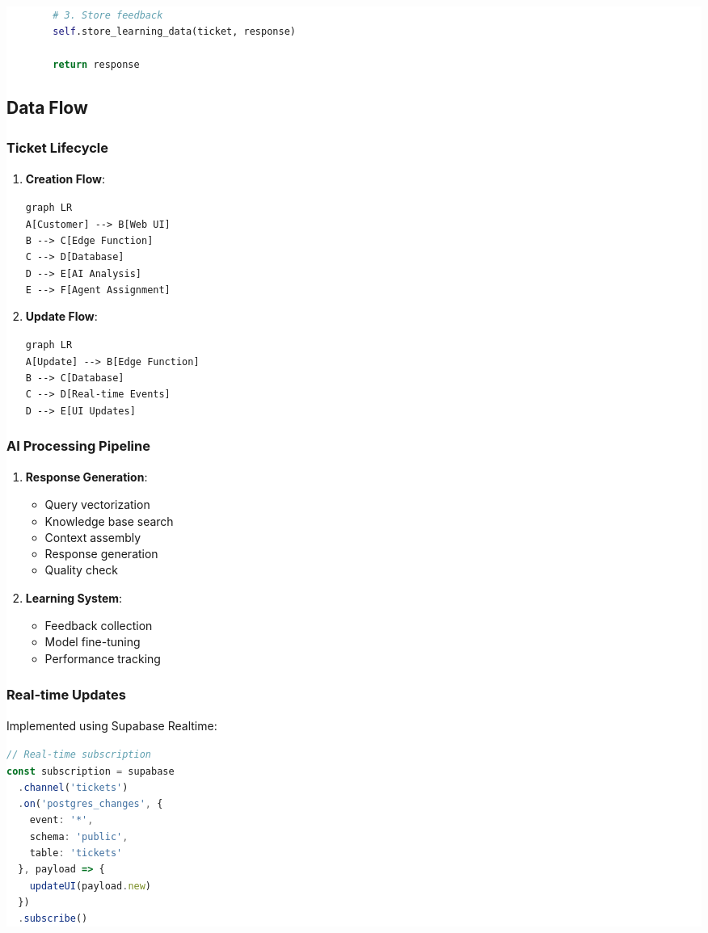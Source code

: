 ```python
        # 3. Store feedback
        self.store_learning_data(ticket, response)
        
        return response
```

## Data Flow

### Ticket Lifecycle

1. **Creation Flow**:

   ```mermaid
   graph LR
   A[Customer] --> B[Web UI]
   B --> C[Edge Function]
   C --> D[Database]
   D --> E[AI Analysis]
   E --> F[Agent Assignment]
   ```

2. **Update Flow**:

   ```mermaid
   graph LR
   A[Update] --> B[Edge Function]
   B --> C[Database]
   C --> D[Real-time Events]
   D --> E[UI Updates]
   ```

### AI Processing Pipeline

1. **Response Generation**:
   - Query vectorization
   - Knowledge base search
   - Context assembly
   - Response generation
   - Quality check

2. **Learning System**:
   - Feedback collection
   - Model fine-tuning
   - Performance tracking

### Real-time Updates

Implemented using Supabase Realtime:

```typescript
// Real-time subscription
const subscription = supabase
  .channel('tickets')
  .on('postgres_changes', {
    event: '*',
    schema: 'public',
    table: 'tickets'
  }, payload => {
    updateUI(payload.new)
  })
  .subscribe()
```
